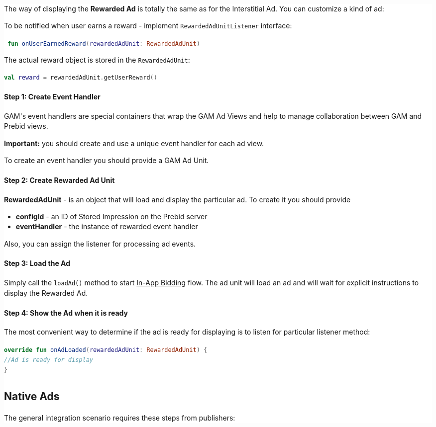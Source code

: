The way of displaying the **Rewarded Ad** is totally the same as for the Interstitial Ad. You can customize a kind of ad:


To be notified when user earns a reward - implement `RewardedAdUnitListener` interface:

``` kotlin
 fun onUserEarnedReward(rewardedAdUnit: RewardedAdUnit)
```

The actual reward object is stored in the `RewardedAdUnit`:

``` kotlin
val reward = rewardedAdUnit.getUserReward()
```

#### Step 1: Create Event Handler

GAM's event handlers are special containers that wrap the GAM Ad Views and help to manage collaboration between GAM and Prebid views.

**Important:** you should create and use a unique event handler for each ad view.

To create an event handler you should provide a GAM Ad Unit.


#### Step 2: Create Rewarded Ad Unit

**RewardedAdUnit** - is an object that will load and display the particular ad. To create it you should provide

- **configId** - an ID of Stored Impression on the Prebid server
- **eventHandler** - the instance of rewarded event handler

Also, you can assign the listener for processing ad events.


#### Step 3: Load the Ad

Simply call the `loadAd()` method to start [In-App Bidding](../android-in-app-bidding-getting-started.md) flow. The ad unit will load an ad and will wait for explicit instructions to display the Rewarded Ad.


#### Step 4: Show the Ad when it is ready


The most convenient way to determine if the ad is ready for displaying is to listen for particular listener method:

``` kotlin
override fun onAdLoaded(rewardedAdUnit: RewardedAdUnit) {
//Ad is ready for display
}
```


## Native Ads

The general integration scenario requires these steps from publishers:
